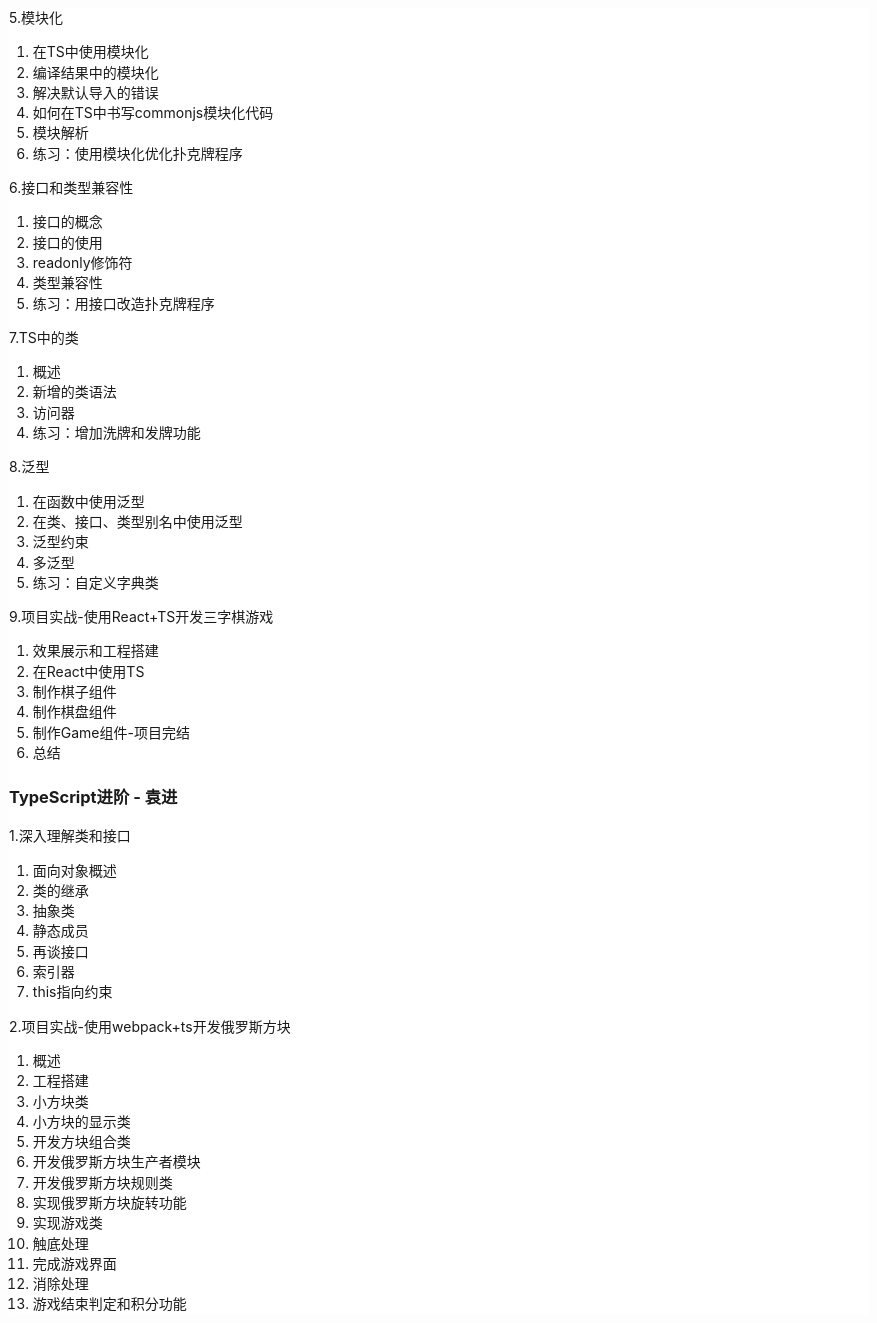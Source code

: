 5.模块化

1. 在TS中使用模块化
2. 编译结果中的模块化
3. 解决默认导入的错误
4. 如何在TS中书写commonjs模块化代码
5. 模块解析
6. 练习：使用模块化优化扑克牌程序

6.接口和类型兼容性

1. 接口的概念
2. 接口的使用
3. readonly修饰符
4. 类型兼容性
5. 练习：用接口改造扑克牌程序

7.TS中的类

1. 概述
2. 新增的类语法
3. 访问器
4. 练习：增加洗牌和发牌功能

8.泛型

1. 在函数中使用泛型
2. 在类、接口、类型别名中使用泛型
3. 泛型约束
4. 多泛型
5. 练习：自定义字典类

9.项目实战-使用React+TS开发三字棋游戏

1. 效果展示和工程搭建
2. 在React中使用TS
3. 制作棋子组件
4. 制作棋盘组件
5. 制作Game组件-项目完结
6. 总结

### TypeScript进阶 - 袁进

1.深入理解类和接口

1. 面向对象概述
2. 类的继承
3. 抽象类
4. 静态成员
5. 再谈接口
6. 索引器
7. this指向约束



2.项目实战-使用webpack+ts开发俄罗斯方块

1. 概述
2. 工程搭建
3. 小方块类
4. 小方块的显示类
5. 开发方块组合类
6. 开发俄罗斯方块生产者模块
7. 开发俄罗斯方块规则类
8. 实现俄罗斯方块旋转功能
9. 实现游戏类
10. 触底处理
11. 完成游戏界面
12. 消除处理
13. 游戏结束判定和积分功能